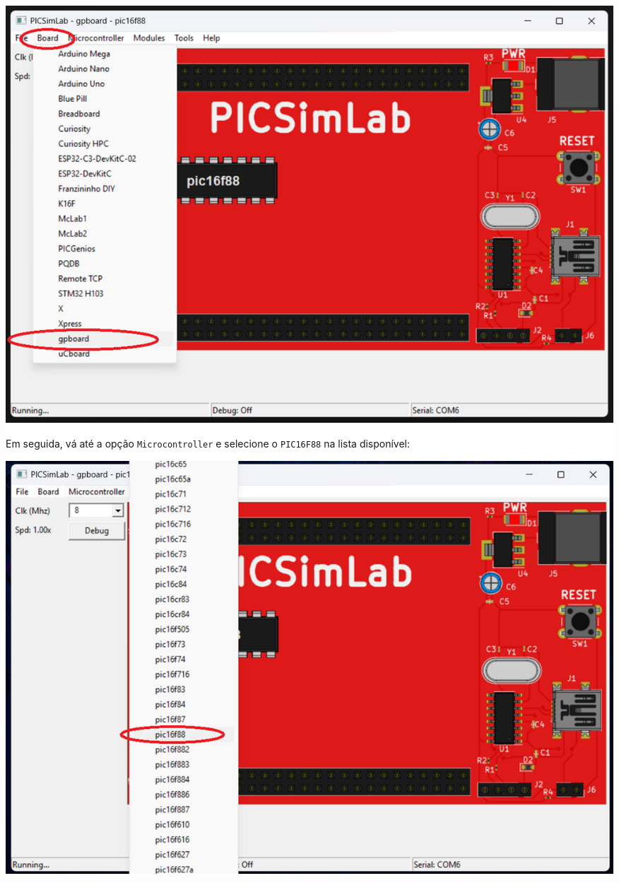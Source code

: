 ![Pic_simlab_1.png](Docs/Pic_simlab_1.png)

Em seguida, vá até a opção `Microcontroller` e selecione o `PIC16F88` na lista disponível:

![Pic_simlab_2.png](Docs/Pic_simlab_2.png)
